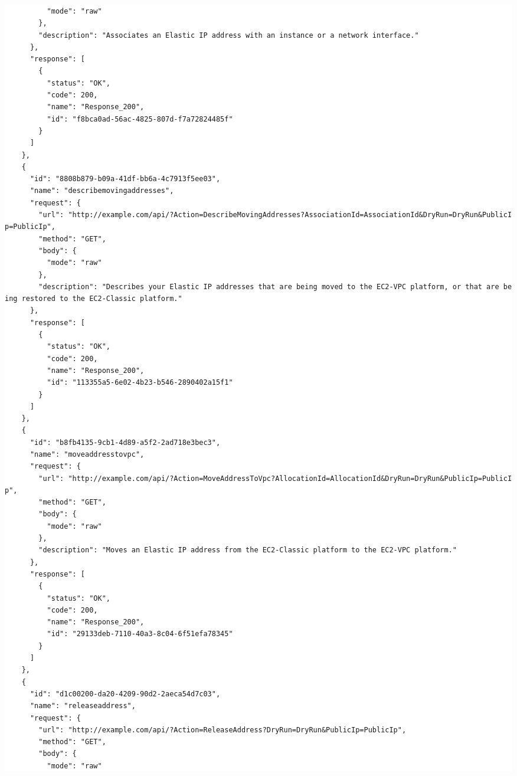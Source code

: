               "mode": "raw"
            },
            "description": "Associates an Elastic IP address with an instance or a network interface."
          },
          "response": [
            {
              "status": "OK",
              "code": 200,
              "name": "Response_200",
              "id": "f8bca0ad-56ac-4825-807d-f7a72824485f"
            }
          ]
        },
        {
          "id": "8808b879-b09a-41df-bb6a-4c7913f5ee03",
          "name": "describemovingaddresses",
          "request": {
            "url": "http://example.com/api/?Action=DescribeMovingAddresses?AssociationId=AssociationId&DryRun=DryRun&PublicIp=PublicIp",
            "method": "GET",
            "body": {
              "mode": "raw"
            },
            "description": "Describes your Elastic IP addresses that are being moved to the EC2-VPC platform, or that are being restored to the EC2-Classic platform."
          },
          "response": [
            {
              "status": "OK",
              "code": 200,
              "name": "Response_200",
              "id": "113355a5-6e02-4b23-b546-2890402a15f1"
            }
          ]
        },
        {
          "id": "b8fb4135-9cb1-4d89-a5f2-2ad718e3bec3",
          "name": "moveaddresstovpc",
          "request": {
            "url": "http://example.com/api/?Action=MoveAddressToVpc?AllocationId=AllocationId&DryRun=DryRun&PublicIp=PublicIp",
            "method": "GET",
            "body": {
              "mode": "raw"
            },
            "description": "Moves an Elastic IP address from the EC2-Classic platform to the EC2-VPC platform."
          },
          "response": [
            {
              "status": "OK",
              "code": 200,
              "name": "Response_200",
              "id": "29133deb-7110-40a3-8c04-6f51efa78345"
            }
          ]
        },
        {
          "id": "d1c00200-da20-4209-90d2-2aeca54d7c03",
          "name": "releaseaddress",
          "request": {
            "url": "http://example.com/api/?Action=ReleaseAddress?DryRun=DryRun&PublicIp=PublicIp",
            "method": "GET",
            "body": {
              "mode": "raw"